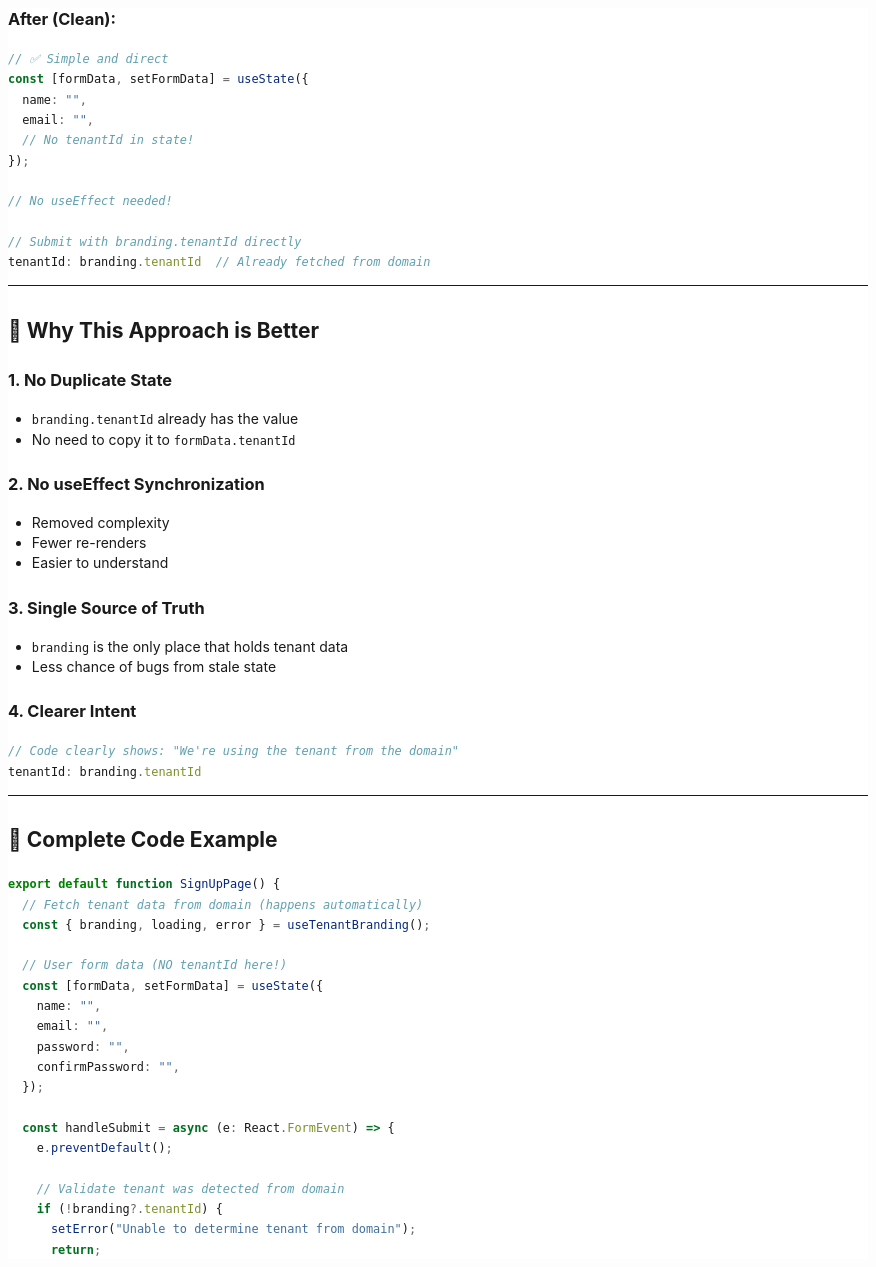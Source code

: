 ### **After (Clean):**
```typescript
// ✅ Simple and direct
const [formData, setFormData] = useState({
  name: "",
  email: "",
  // No tenantId in state!
});

// No useEffect needed!

// Submit with branding.tenantId directly
tenantId: branding.tenantId  // Already fetched from domain
```

---

## 🚀 Why This Approach is Better

### **1. No Duplicate State**
- `branding.tenantId` already has the value
- No need to copy it to `formData.tenantId`

### **2. No useEffect Synchronization**
- Removed complexity
- Fewer re-renders
- Easier to understand

### **3. Single Source of Truth**
- `branding` is the only place that holds tenant data
- Less chance of bugs from stale state

### **4. Clearer Intent**
```typescript
// Code clearly shows: "We're using the tenant from the domain"
tenantId: branding.tenantId
```

---

## 📝 Complete Code Example

```typescript
export default function SignUpPage() {
  // Fetch tenant data from domain (happens automatically)
  const { branding, loading, error } = useTenantBranding();

  // User form data (NO tenantId here!)
  const [formData, setFormData] = useState({
    name: "",
    email: "",
    password: "",
    confirmPassword: "",
  });

  const handleSubmit = async (e: React.FormEvent) => {
    e.preventDefault();

    // Validate tenant was detected from domain
    if (!branding?.tenantId) {
      setError("Unable to determine tenant from domain");
      return;
```